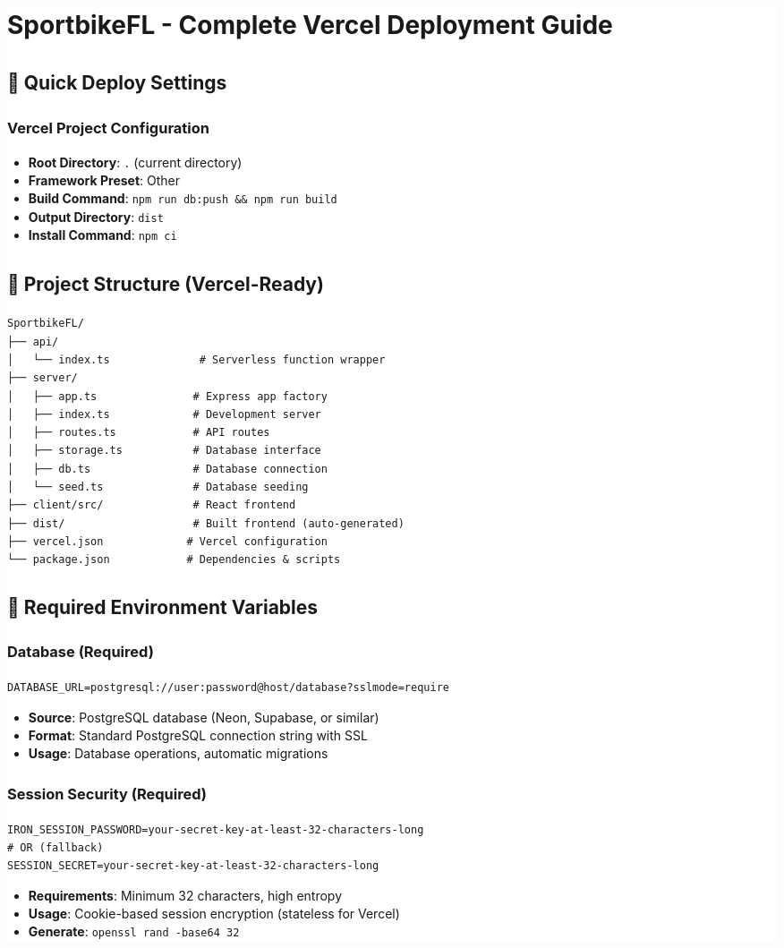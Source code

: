 # SportbikeFL - Complete Vercel Deployment Guide

## 🚀 Quick Deploy Settings

### Vercel Project Configuration
- **Root Directory**: `.` (current directory)
- **Framework Preset**: Other
- **Build Command**: `npm run db:push && npm run build`  
- **Output Directory**: `dist`
- **Install Command**: `npm ci`

## 📁 Project Structure (Vercel-Ready)

```
SportbikeFL/
├── api/
│   └── index.ts              # Serverless function wrapper
├── server/
│   ├── app.ts               # Express app factory 
│   ├── index.ts             # Development server
│   ├── routes.ts            # API routes
│   ├── storage.ts           # Database interface
│   ├── db.ts                # Database connection
│   └── seed.ts              # Database seeding
├── client/src/              # React frontend
├── dist/                    # Built frontend (auto-generated)
├── vercel.json             # Vercel configuration
└── package.json            # Dependencies & scripts
```

## 🔑 Required Environment Variables

### Database (Required)
```env
DATABASE_URL=postgresql://user:password@host/database?sslmode=require
```
- **Source**: PostgreSQL database (Neon, Supabase, or similar)
- **Format**: Standard PostgreSQL connection string with SSL
- **Usage**: Database operations, automatic migrations

### Session Security (Required)
```env
IRON_SESSION_PASSWORD=your-secret-key-at-least-32-characters-long
# OR (fallback)
SESSION_SECRET=your-secret-key-at-least-32-characters-long
```
- **Requirements**: Minimum 32 characters, high entropy
- **Usage**: Cookie-based session encryption (stateless for Vercel)
- **Generate**: `openssl rand -base64 32`
